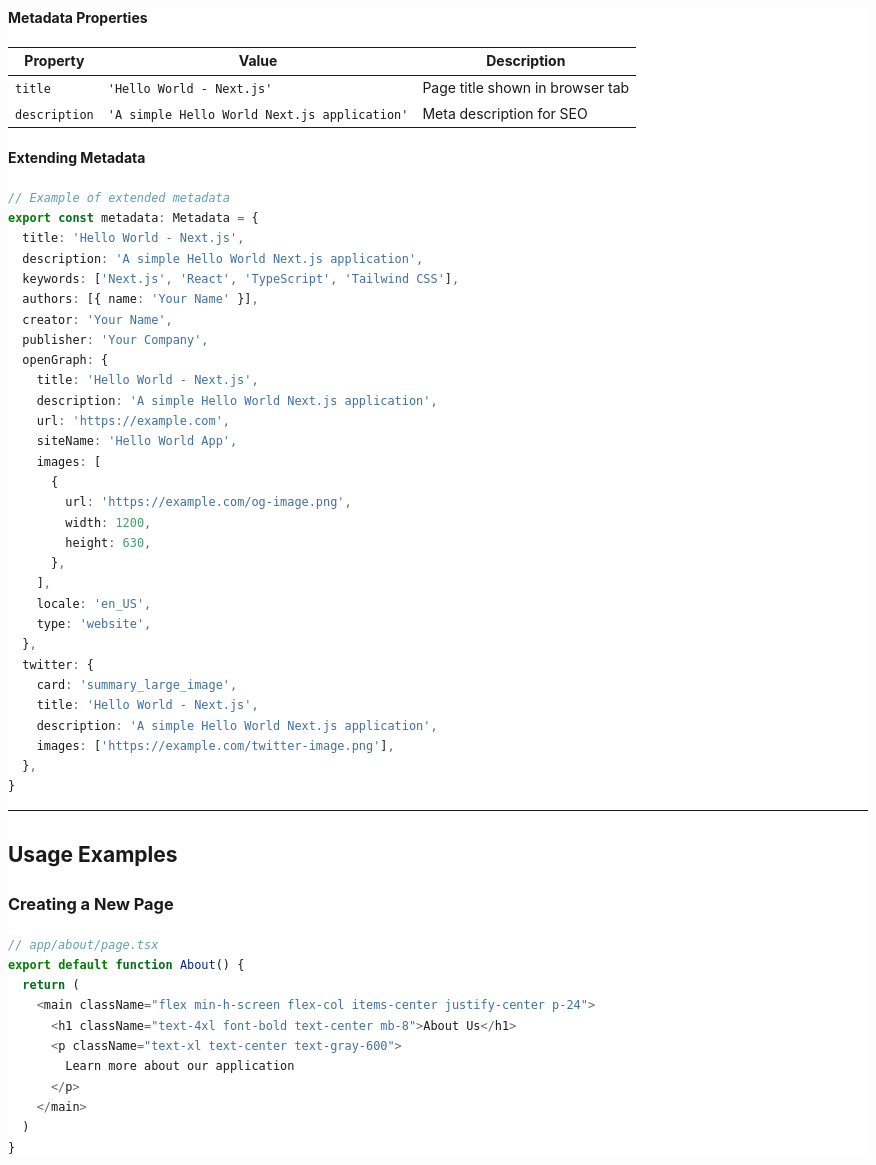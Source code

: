 #### Metadata Properties

| Property | Value | Description |
|----------|-------|-------------|
| `title` | `'Hello World - Next.js'` | Page title shown in browser tab |
| `description` | `'A simple Hello World Next.js application'` | Meta description for SEO |

#### Extending Metadata

```typescript
// Example of extended metadata
export const metadata: Metadata = {
  title: 'Hello World - Next.js',
  description: 'A simple Hello World Next.js application',
  keywords: ['Next.js', 'React', 'TypeScript', 'Tailwind CSS'],
  authors: [{ name: 'Your Name' }],
  creator: 'Your Name',
  publisher: 'Your Company',
  openGraph: {
    title: 'Hello World - Next.js',
    description: 'A simple Hello World Next.js application',
    url: 'https://example.com',
    siteName: 'Hello World App',
    images: [
      {
        url: 'https://example.com/og-image.png',
        width: 1200,
        height: 630,
      },
    ],
    locale: 'en_US',
    type: 'website',
  },
  twitter: {
    card: 'summary_large_image',
    title: 'Hello World - Next.js',
    description: 'A simple Hello World Next.js application',
    images: ['https://example.com/twitter-image.png'],
  },
}
```

---

## Usage Examples

### Creating a New Page

```typescript
// app/about/page.tsx
export default function About() {
  return (
    <main className="flex min-h-screen flex-col items-center justify-center p-24">
      <h1 className="text-4xl font-bold text-center mb-8">About Us</h1>
      <p className="text-xl text-center text-gray-600">
        Learn more about our application
      </p>
    </main>
  )
}
```
